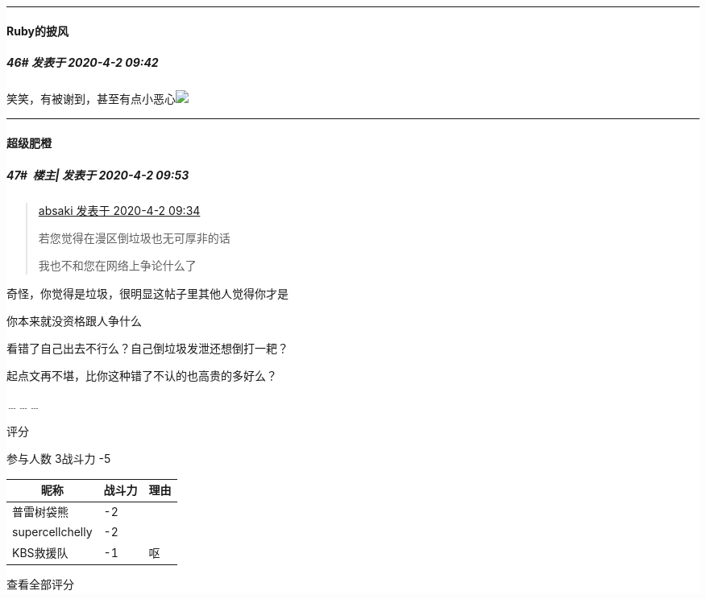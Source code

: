 




*****

####  Ruby的披风  
##### 46#       发表于 2020-4-2 09:42




笑笑，有被谢到，甚至有点小恶心<img src="https://static.saraba1st.com/image/smiley/face2017/068.png" referrerpolicy="no-referrer">







*****

####  超级肥橙  
##### 47#         楼主| 发表于 2020-4-2 09:53



<blockquote><a href="httphttps://bbs.saraba1st.com/2b/forum.php?mod=redirect&amp;goto=findpost&amp;pid=46951869&amp;ptid=1922018" target="_blank">absaki 发表于 2020-4-2 09:34</a>

若您觉得在漫区倒垃圾也无可厚非的话

我也不和您在网络上争论什么了</blockquote>
奇怪，你觉得是垃圾，很明显这帖子里其他人觉得你才是


你本来就没资格跟人争什么


看错了自己出去不行么？自己倒垃圾发泄还想倒打一耙？


起点文再不堪，比你这种错了不认的也高贵的多好么？



﹍﹍﹍

评分





 参与人数 3战斗力 -5

|昵称|战斗力|理由|
|----|---|---|
| 普雷树袋熊|-2||
| supercellchelly|-2||
| KBS救援队|-1|呕|



查看全部评分
